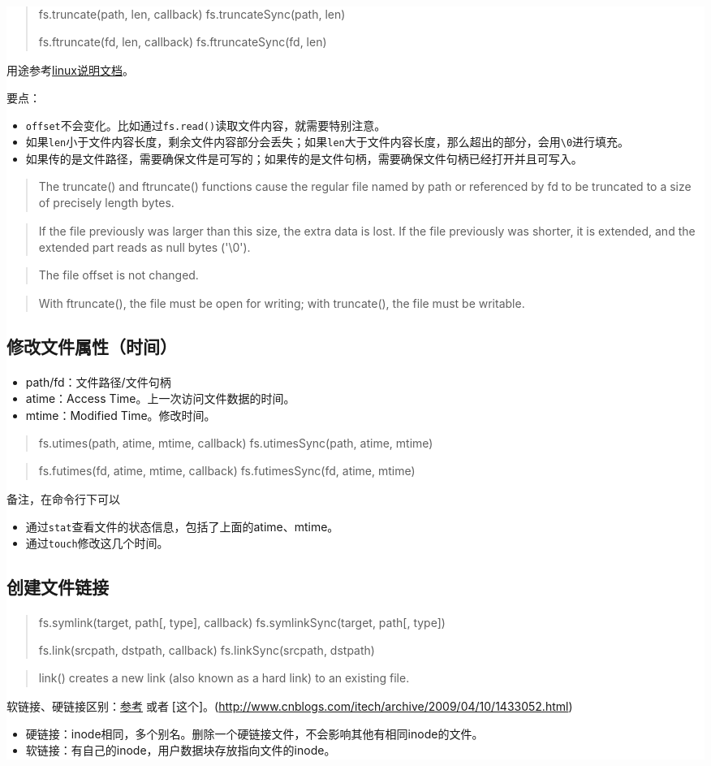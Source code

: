 >fs.truncate(path, len, callback)
>fs.truncateSync(path, len)
>
>fs.ftruncate(fd, len, callback)
>fs.ftruncateSync(fd, len)

用途参考[linux说明文档](http://man7.org/linux/man-pages/man2/ftruncate.2.html)。

要点：

* `offset`不会变化。比如通过`fs.read()`读取文件内容，就需要特别注意。
* 如果`len`小于文件内容长度，剩余文件内容部分会丢失；如果`len`大于文件内容长度，那么超出的部分，会用`\0`进行填充。
* 如果传的是文件路径，需要确保文件是可写的；如果传的是文件句柄，需要确保文件句柄已经打开并且可写入。

>The truncate() and ftruncate() functions cause the regular file named
by path or referenced by fd to be truncated to a size of precisely
length bytes.

>If the file previously was larger than this size, the extra data is
lost.  If the file previously was shorter, it is extended, and the
extended part reads as null bytes ('\0').

>The file offset is not changed.

> With ftruncate(), the file must be open for writing; with truncate(), the file must be writable.

## 修改文件属性（时间）

* path/fd：文件路径/文件句柄
* atime：Access Time。上一次访问文件数据的时间。
* mtime：Modified Time。修改时间。

>fs.utimes(path, atime, mtime, callback)
>fs.utimesSync(path, atime, mtime)

>fs.futimes(fd, atime, mtime, callback)
>fs.futimesSync(fd, atime, mtime)

备注，在命令行下可以

* 通过`stat`查看文件的状态信息，包括了上面的atime、mtime。
* 通过`touch`修改这几个时间。

## 创建文件链接

>fs.symlink(target, path[, type], callback)
>fs.symlinkSync(target, path[, type])
>
>fs.link(srcpath, dstpath, callback)
>fs.linkSync(srcpath, dstpath)

>  link() creates a new link (also known as a hard link) to an existing file.

软链接、硬链接区别：[参考](https://www.ibm.com/developerworks/cn/linux/l-cn-hardandsymb-links/) 或者 [这个]。(http://www.cnblogs.com/itech/archive/2009/04/10/1433052.html)

* 硬链接：inode相同，多个别名。删除一个硬链接文件，不会影响其他有相同inode的文件。
* 软链接：有自己的inode，用户数据块存放指向文件的inode。
